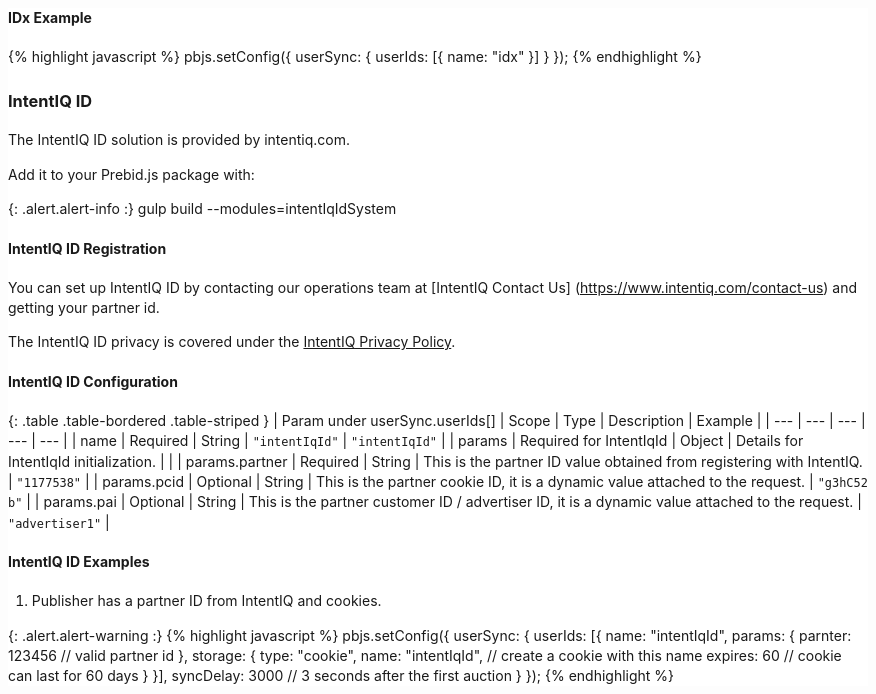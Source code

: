 #### IDx Example

{% highlight javascript %}
pbjs.setConfig({
    userSync: {
        userIds: [{
            name: "idx"
        }]
    }
});
{% endhighlight %}

### IntentIQ ID

The IntentIQ ID solution is provided by intentiq.com.

Add it to your Prebid.js package with:

{: .alert.alert-info :}
gulp build --modules=intentIqIdSystem

#### IntentIQ ID Registration

You can set up IntentIQ ID by contacting our operations team at [IntentIQ Contact Us] (https://www.intentiq.com/contact-us) and getting your partner id.

The IntentIQ ID privacy is covered under the [IntentIQ Privacy Policy](https://www.intentiq.com/technology-privacy-policy).

#### IntentIQ ID Configuration

{: .table .table-bordered .table-striped }
| Param under userSync.userIds[] | Scope | Type | Description | Example |
| --- | --- | --- | --- | --- |
| name | Required | String | `"intentIqId"` | `"intentIqId"` |
| params | Required for IntentIqId | Object | Details for IntentIqId initialization. | |
| params.partner | Required | String | This is the partner ID value obtained from registering with IntentIQ. | `"1177538"` |
| params.pcid | Optional | String | This is the partner cookie ID, it is a dynamic value attached to the request. | `"g3hC52b"` |
| params.pai | Optional | String | This is the partner customer ID / advertiser ID, it is a dynamic value attached to the request. | `"advertiser1"` |

#### IntentIQ ID Examples

1) Publisher has a partner ID from IntentIQ and cookies.

{: .alert.alert-warning :}
{% highlight javascript %}
pbjs.setConfig({
    userSync: {
        userIds: [{
            name: "intentIqId",
            params: {
                parnter: 123456			// valid partner id
            },
            storage: {
                type: "cookie",
                name: "intentIqId",       // create a cookie with this name
                expires: 60                   // cookie can last for 60 days
            }
        }],
        syncDelay: 3000              // 3 seconds after the first auction
    }
});
{% endhighlight %}
